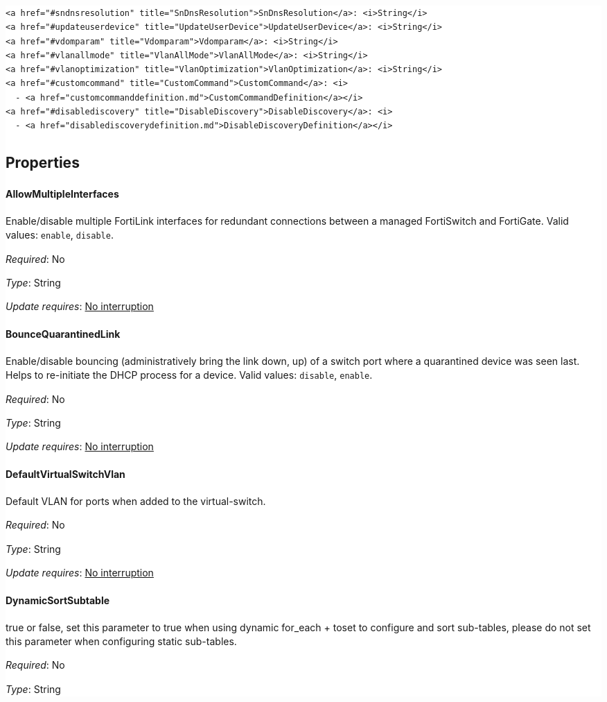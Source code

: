     <a href="#sndnsresolution" title="SnDnsResolution">SnDnsResolution</a>: <i>String</i>
    <a href="#updateuserdevice" title="UpdateUserDevice">UpdateUserDevice</a>: <i>String</i>
    <a href="#vdomparam" title="Vdomparam">Vdomparam</a>: <i>String</i>
    <a href="#vlanallmode" title="VlanAllMode">VlanAllMode</a>: <i>String</i>
    <a href="#vlanoptimization" title="VlanOptimization">VlanOptimization</a>: <i>String</i>
    <a href="#customcommand" title="CustomCommand">CustomCommand</a>: <i>
      - <a href="customcommanddefinition.md">CustomCommandDefinition</a></i>
    <a href="#disablediscovery" title="DisableDiscovery">DisableDiscovery</a>: <i>
      - <a href="disablediscoverydefinition.md">DisableDiscoveryDefinition</a></i>
</pre>

## Properties

#### AllowMultipleInterfaces

Enable/disable multiple FortiLink interfaces for redundant connections between a managed FortiSwitch and FortiGate. Valid values: `enable`, `disable`.

_Required_: No

_Type_: String

_Update requires_: [No interruption](https://docs.aws.amazon.com/AWSCloudFormation/latest/UserGuide/using-cfn-updating-stacks-update-behaviors.html#update-no-interrupt)

#### BounceQuarantinedLink

Enable/disable bouncing (administratively bring the link down, up) of a switch port where a quarantined device was seen last. Helps to re-initiate the DHCP process for a device. Valid values: `disable`, `enable`.

_Required_: No

_Type_: String

_Update requires_: [No interruption](https://docs.aws.amazon.com/AWSCloudFormation/latest/UserGuide/using-cfn-updating-stacks-update-behaviors.html#update-no-interrupt)

#### DefaultVirtualSwitchVlan

Default VLAN for ports when added to the virtual-switch.

_Required_: No

_Type_: String

_Update requires_: [No interruption](https://docs.aws.amazon.com/AWSCloudFormation/latest/UserGuide/using-cfn-updating-stacks-update-behaviors.html#update-no-interrupt)

#### DynamicSortSubtable

true or false, set this parameter to true when using dynamic for_each + toset to configure and sort sub-tables, please do not set this parameter when configuring static sub-tables.

_Required_: No

_Type_: String
